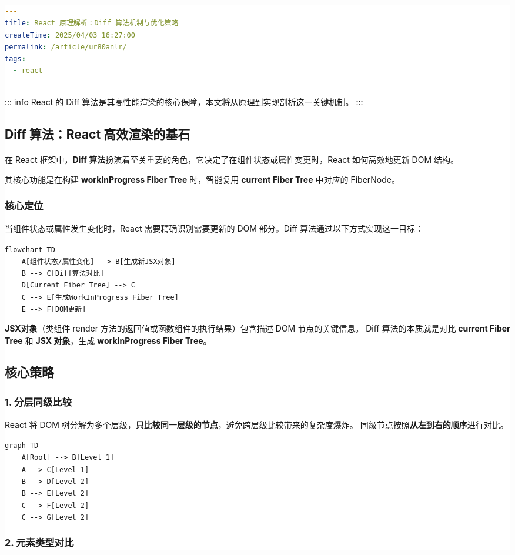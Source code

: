 ```yaml
---
title: React 原理解析：Diff 算法机制与优化策略
createTime: 2025/04/03 16:27:00
permalink: /article/ur80anlr/
tags:
  - react
---
```


::: info React 的 Diff 算法是其高性能渲染的核心保障，本文将从原理到实现剖析这一关键机制。
:::

## Diff 算法：React 高效渲染的基石

在 React 框架中，**Diff 算法**扮演着至关重要的角色，它决定了在组件状态或属性变更时，React 如何高效地更新 DOM 结构。

其核心功能是在构建 **workInProgress Fiber Tree** 时，智能复用 **current Fiber Tree** 中对应的 FiberNode。

### 核心定位

当组件状态或属性发生变化时，React 需要精确识别需要更新的 DOM 部分。Diff 算法通过以下方式实现这一目标：

```mermaid
flowchart TD
    A[组件状态/属性变化] --> B[生成新JSX对象]
    B --> C[Diff算法对比]
    D[Current Fiber Tree] --> C
    C --> E[生成WorkInProgress Fiber Tree]
    E --> F[DOM更新]
```

**JSX对象**（类组件 render 方法的返回值或函数组件的执行结果）包含描述 DOM 节点的关键信息。
Diff 算法的本质就是对比 **current Fiber Tree** 和 **JSX 对象**，生成 **workInProgress Fiber Tree**。

## 核心策略

### 1. 分层同级比较

React 将 DOM 树分解为多个层级，**只比较同一层级的节点**，避免跨层级比较带来的复杂度爆炸。
同级节点按照**从左到右的顺序**进行对比。

```mermaid
graph TD
    A[Root] --> B[Level 1]
    A --> C[Level 1]
    B --> D[Level 2]
    B --> E[Level 2]
    C --> F[Level 2]
    C --> G[Level 2]
```

### 2. 元素类型对比
